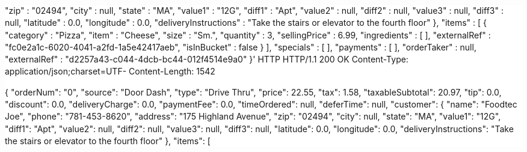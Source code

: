 "zip" : "02494",
"city" : null,
"state" : "MA",
"value1" : "12G",
"diff1" : "Apt",
"value2" : null,
"diff2" : null,
"value3" : null,
"diff3" : null,
"latitude" : 0.0,
"longitude" : 0.0,
"deliveryInstructions" : "Take the stairs or elevator to the fourth floor"
},
"items" : [ {
"category" : "Pizza",
"item" : "Cheese",
"size" : "Sm.",
"quantity" : 3,
"sellingPrice" : 6.99,
"ingredients" : [ ],
"externalRef" : "fc0e2a1c-6020-4041-a2fd-1a5e42417aeb",
"isInBucket" : false
} ],
"specials" : [ ],
"payments" : [ ],
"orderTaker" : null,
"externalRef" : "d2257a43-c044-4dcb-bc44-012f4514e9a0"
}'
HTTP
HTTP/1.1 200 OK
Content-Type: application/json;charset=UTF-
Content-Length: 1542

{
"orderNum": "0",
"source": "Door Dash",
"type": "Drive Thru",
"price": 22.55,
"tax": 1.58,
"taxableSubtotal": 20.97,
"tip": 0.0,
"discount": 0.0,
"deliveryCharge": 0.0,
"paymentFee": 0.0,
"timeOrdered": null,
"deferTime": null,
"customer": {
"name": "Foodtec Joe",
"phone": "781-453-8620",
"address": "175 Highland Avenue",
"zip": "02494",
"city": null,
"state": "MA",
"value1": "12G",
"diff1": "Apt",
"value2": null,
"diff2": null,
"value3": null,
"diff3": null,
"latitude": 0.0,
"longitude": 0.0,
"deliveryInstructions": "Take the stairs or elevator to the fourth floor"
},
"items": [